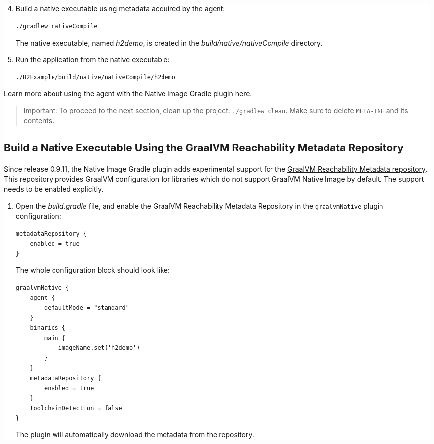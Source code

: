 4. Build a native executable using metadata acquired by the agent: 

    ```shell
    ./gradlew nativeCompile
    ```
    The native executable, named _h2demo_, is created in the _build/native/nativeCompile_ directory.

5. Run the application from the native executable:

    ```shell
    ./H2Example/build/native/nativeCompile/h2demo
    ```

Learn more about using the agent with the Native Image Gradle plugin [here](https://graalvm.github.io/native-build-tools/latest/gradle-plugin.html#agent-support).

> Important: To proceed to the next section, clean up the project: `./gradlew clean`. Make sure to delete `META-INF` and its contents.

## Build a Native Executable Using the GraalVM Reachability Metadata Repository

Since release 0.9.11, the Native Image Gradle plugin adds experimental support for the [GraalVM Reachability Metadata repository](https://github.com/oracle/graalvm-reachability-metadata). 
This repository provides GraalVM configuration for libraries which do not support GraalVM Native Image by default. The support needs to be enabled explicitly.

1. Open the _build.gradle_ file, and enable the GraalVM Reachability Metadata Repository in the `graalvmNative` plugin configuration: 

    ```xml
    metadataRepository {
        enabled = true
    }
    ```
    The whole configuration block should look like: 
    ```xml
    graalvmNative {
        agent {
            defaultMode = "standard"
        }
        binaries {
            main {
                imageName.set('h2demo') 
            }
        }
        metadataRepository {
            enabled = true
        }
        toolchainDetection = false
    }
    ```
    The plugin will automatically download the metadata from the repository.
